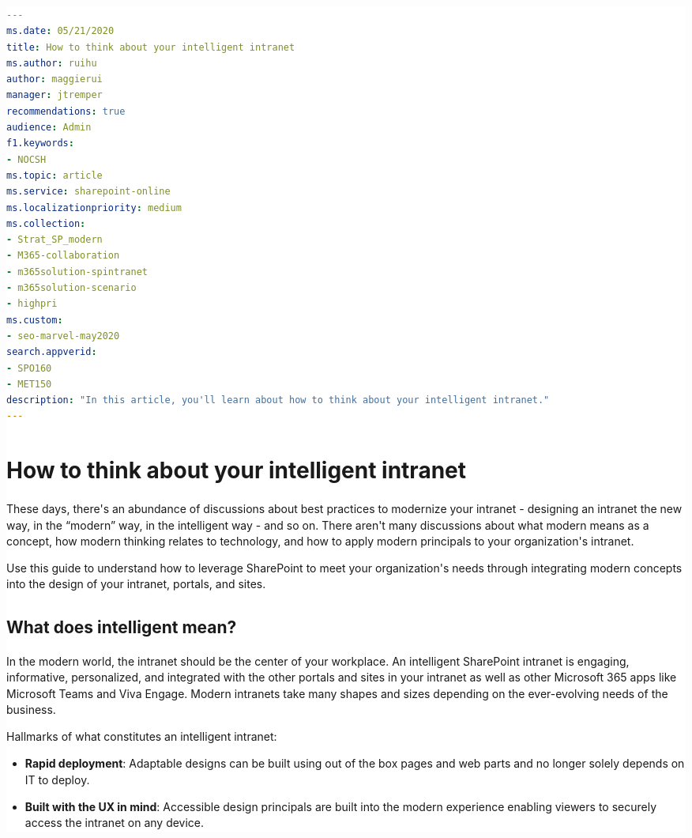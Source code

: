 ```yaml
---
ms.date: 05/21/2020
title: How to think about your intelligent intranet
ms.author: ruihu
author: maggierui
manager: jtremper
recommendations: true
audience: Admin
f1.keywords:
- NOCSH
ms.topic: article
ms.service: sharepoint-online
ms.localizationpriority: medium
ms.collection:  
- Strat_SP_modern
- M365-collaboration
- m365solution-spintranet
- m365solution-scenario
- highpri
ms.custom:
- seo-marvel-may2020
search.appverid:
- SPO160
- MET150
description: "In this article, you'll learn about how to think about your intelligent intranet."
---
```

# How to think about your intelligent intranet

These days, there's an abundance of discussions about best practices to modernize your intranet - designing an intranet the new way, in the “modern” way, in the intelligent way - and so on. There aren't many discussions about what modern means as a concept, how modern thinking relates to technology, and how to apply modern principals to your organization's intranet. 

Use this guide to understand how to leverage SharePoint to meet your organization's needs through integrating modern concepts into the design of your intranet, portals, and sites.

## What does intelligent mean?

In the modern world, the intranet should be the center of your workplace. An intelligent SharePoint intranet is engaging, informative, personalized, and integrated with the other portals and sites in your intranet as well as other Microsoft 365 apps like Microsoft Teams and Viva Engage. Modern intranets take many shapes and sizes depending on the ever-evolving needs of the business.

Hallmarks of what constitutes an intelligent intranet:

- **Rapid deployment**: Adaptable designs can be built using out of the box pages and web parts and no longer solely depends on IT to deploy.

- **Built with the UX in mind**: Accessible design principals are built into the modern experience enabling viewers to securely access the intranet on any device.
